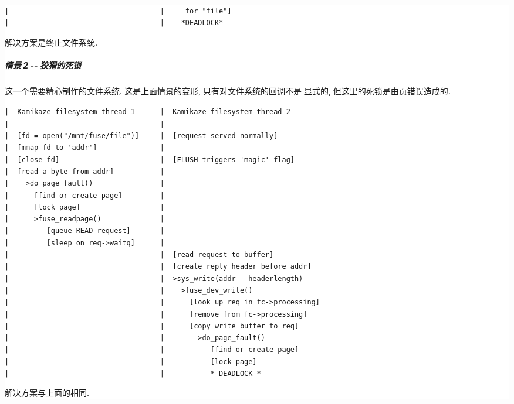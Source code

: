     |                                    |     for "file"]
    |                                    |    *DEADLOCK*

解决方案是终止文件系统.

##### 情景 2 -- 狡猾的死锁
这一个需要精心制作的文件系统. 这是上面情景的变形, 只有对文件系统的回调不是
显式的, 但这里的死锁是由页错误造成的.

    |  Kamikaze filesystem thread 1      |  Kamikaze filesystem thread 2
    |                                    |
    |  [fd = open("/mnt/fuse/file")]     |  [request served normally]
    |  [mmap fd to 'addr']               |
    |  [close fd]                        |  [FLUSH triggers 'magic' flag]
    |  [read a byte from addr]           |
    |    >do_page_fault()                |
    |      [find or create page]         |
    |      [lock page]                   |
    |      >fuse_readpage()              |
    |         [queue READ request]       |
    |         [sleep on req->waitq]      |
    |                                    |  [read request to buffer]
    |                                    |  [create reply header before addr]
    |                                    |  >sys_write(addr - headerlength)
    |                                    |    >fuse_dev_write()
    |                                    |      [look up req in fc->processing]
    |                                    |      [remove from fc->processing]
    |                                    |      [copy write buffer to req]
    |                                    |        >do_page_fault()
    |                                    |           [find or create page]
    |                                    |           [lock page]
    |                                    |           * DEADLOCK *

解决方案与上面的相同.
